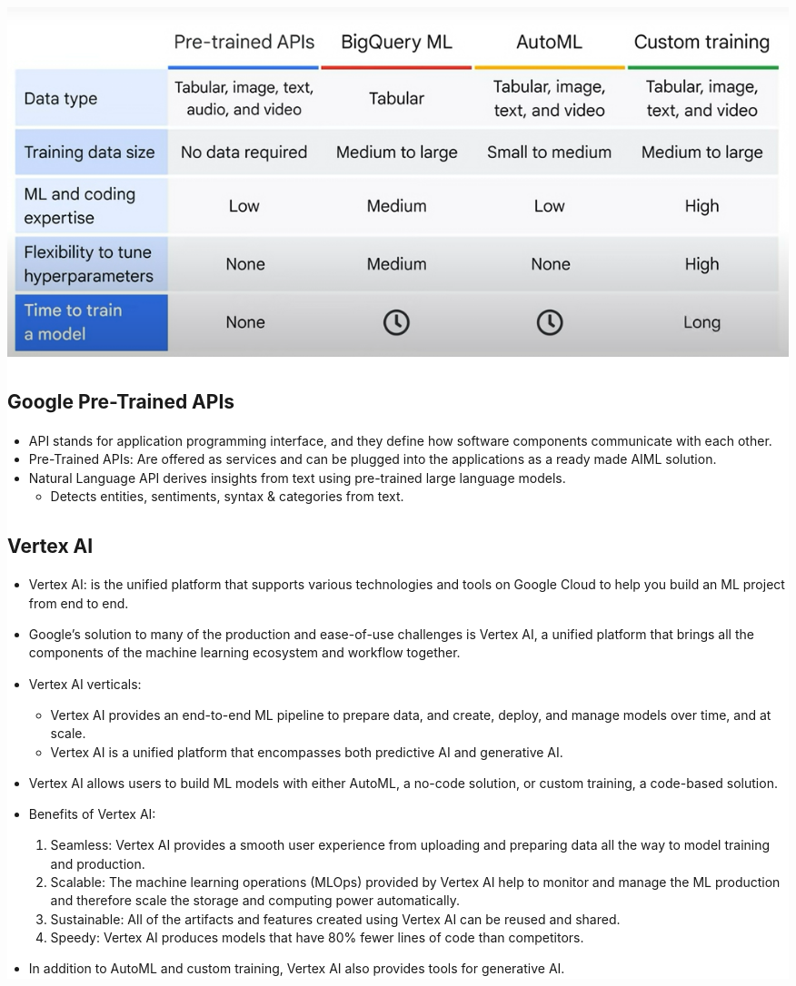 ![alt text](image-1.png)

## Google Pre-Trained APIs
* API stands for application programming interface, and they define how software components communicate with each other.
* Pre-Trained APIs: Are offered as services and can be plugged into the applications as a ready made AIML solution. 
* Natural Language API derives insights from text using pre-trained large language models.
    * Detects entities, sentiments, syntax & categories from text.

## Vertex AI

* Vertex AI: is the unified platform that supports various technologies and tools on Google Cloud to help you build an ML project from end to end.
* Google’s solution to many of the production and ease-of-use challenges is Vertex AI, a unified platform that brings all the components of the machine learning ecosystem and workflow together.
* Vertex AI verticals:
    * Vertex AI provides an end-to-end ML pipeline to prepare data, and create, deploy, and manage models over time, and at scale.
    * Vertex AI is a unified platform that encompasses both predictive AI and generative AI.

* Vertex AI allows users to build ML models with either AutoML, a no-code solution, or custom training, a code-based solution.
* Benefits of Vertex AI:
    1. Seamless: Vertex AI provides a smooth user experience from uploading and preparing data all the way to model training and production.
    2. Scalable: The machine learning operations (MLOps) provided by Vertex AI help to monitor and manage the ML production and therefore scale the storage and computing power automatically.
    3. Sustainable: All of the artifacts and features created using Vertex AI can be reused and shared.
    4. Speedy: Vertex AI produces models that have 80% fewer lines of code than competitors.
* In addition to AutoML and custom training, Vertex AI also provides tools for generative AI.
